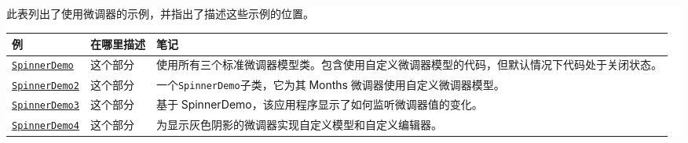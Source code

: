 此表列出了使用微调器的示例，并指出了描述这些示例的位置。

| 例 | 在哪里描述 | 笔记 |
| :-- | :-- | :-- |
| [`SpinnerDemo`](../examples/components/index.html#SpinnerDemo) | 这个部分 | 使用所有三个标准微调器模型类。包含使用自定义微调器模型的代码，但默认情况下代码处于关闭状态。 |
| [`SpinnerDemo2`](../examples/components/index.html#SpinnerDemo2) | 这个部分 | 一个`SpinnerDemo`子类，它为其 Months 微调器使用自定义微调器模型。 |
| [`SpinnerDemo3`](../examples/components/index.html#SpinnerDemo3) | 这个部分 | 基于 SpinnerDemo，该应用程序显示了如何监听微调器值的变化。 |
| [`SpinnerDemo4`](../examples/components/index.html#SpinnerDemo4) | 这个部分 | 为显示灰色阴影的微调器实现自定义模型和自定义编辑器。 |